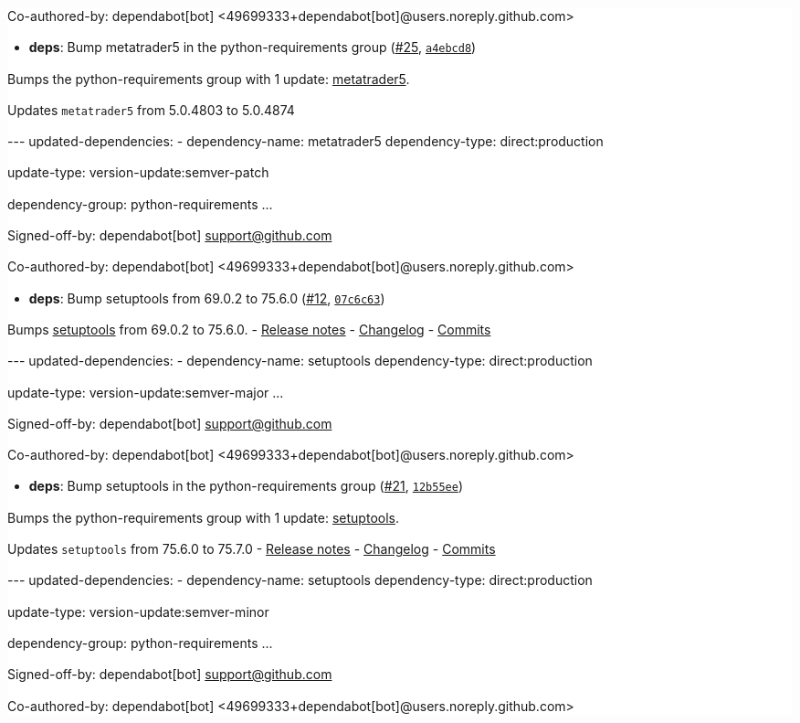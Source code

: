 Co-authored-by: dependabot[bot] <49699333+dependabot[bot]@users.noreply.github.com>

- **deps**: Bump metatrader5 in the python-requirements group
  ([#25](https://github.com/Joaopeuko/Mql5-Python-Integration/pull/25),
  [`a4ebcd8`](https://github.com/Joaopeuko/Mql5-Python-Integration/commit/a4ebcd88f161269a316ecaf326444ee9a169b9b9))

Bumps the python-requirements group with 1 update: [metatrader5](https://www.metatrader5.com).

Updates `metatrader5` from 5.0.4803 to 5.0.4874

--- updated-dependencies: - dependency-name: metatrader5 dependency-type: direct:production

update-type: version-update:semver-patch

dependency-group: python-requirements ...

Signed-off-by: dependabot[bot] <support@github.com>

Co-authored-by: dependabot[bot] <49699333+dependabot[bot]@users.noreply.github.com>

- **deps**: Bump setuptools from 69.0.2 to 75.6.0
  ([#12](https://github.com/Joaopeuko/Mql5-Python-Integration/pull/12),
  [`07c6c63`](https://github.com/Joaopeuko/Mql5-Python-Integration/commit/07c6c6311b35b41bf3d4869222bd3e8112d2fa81))

Bumps [setuptools](https://github.com/pypa/setuptools) from 69.0.2 to 75.6.0. - [Release
  notes](https://github.com/pypa/setuptools/releases) -
  [Changelog](https://github.com/pypa/setuptools/blob/main/NEWS.rst) -
  [Commits](https://github.com/pypa/setuptools/compare/v69.0.2...v75.6.0)

--- updated-dependencies: - dependency-name: setuptools dependency-type: direct:production

update-type: version-update:semver-major ...

Signed-off-by: dependabot[bot] <support@github.com>

Co-authored-by: dependabot[bot] <49699333+dependabot[bot]@users.noreply.github.com>

- **deps**: Bump setuptools in the python-requirements group
  ([#21](https://github.com/Joaopeuko/Mql5-Python-Integration/pull/21),
  [`12b55ee`](https://github.com/Joaopeuko/Mql5-Python-Integration/commit/12b55ee69f0c49bc00e972c4faf81611d19b94a2))

Bumps the python-requirements group with 1 update: [setuptools](https://github.com/pypa/setuptools).

Updates `setuptools` from 75.6.0 to 75.7.0 - [Release
  notes](https://github.com/pypa/setuptools/releases) -
  [Changelog](https://github.com/pypa/setuptools/blob/main/NEWS.rst) -
  [Commits](https://github.com/pypa/setuptools/compare/v75.6.0...v75.7.0)

--- updated-dependencies: - dependency-name: setuptools dependency-type: direct:production

update-type: version-update:semver-minor

dependency-group: python-requirements ...

Signed-off-by: dependabot[bot] <support@github.com>

Co-authored-by: dependabot[bot] <49699333+dependabot[bot]@users.noreply.github.com>
